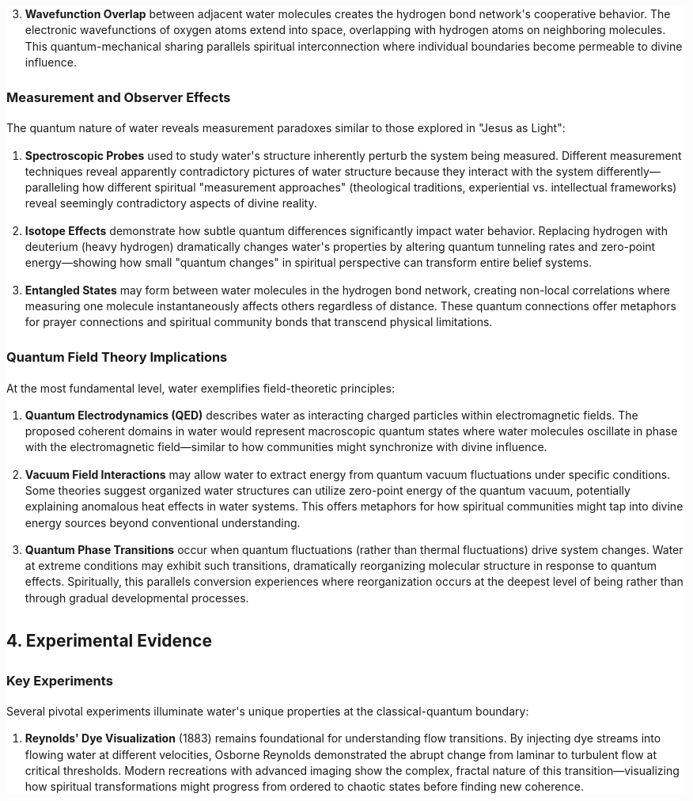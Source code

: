 3. **Wavefunction Overlap** between adjacent water molecules creates the hydrogen bond network's cooperative behavior. The electronic wavefunctions of oxygen atoms extend into space, overlapping with hydrogen atoms on neighboring molecules. This quantum-mechanical sharing parallels spiritual interconnection where individual boundaries become permeable to divine influence.   
   
### Measurement and Observer Effects   
   
The quantum nature of water reveals measurement paradoxes similar to those explored in "Jesus as Light":   
   
1. **Spectroscopic Probes** used to study water's structure inherently perturb the system being measured. Different measurement techniques reveal apparently contradictory pictures of water structure because they interact with the system differently—paralleling how different spiritual "measurement approaches" (theological traditions, experiential vs. intellectual frameworks) reveal seemingly contradictory aspects of divine reality.   
   
2. **Isotope Effects** demonstrate how subtle quantum differences significantly impact water behavior. Replacing hydrogen with deuterium (heavy hydrogen) dramatically changes water's properties by altering quantum tunneling rates and zero-point energy—showing how small "quantum changes" in spiritual perspective can transform entire belief systems.   
   
3. **Entangled States** may form between water molecules in the hydrogen bond network, creating non-local correlations where measuring one molecule instantaneously affects others regardless of distance. These quantum connections offer metaphors for prayer connections and spiritual community bonds that transcend physical limitations.   
   
### Quantum Field Theory Implications   
   
At the most fundamental level, water exemplifies field-theoretic principles:   
   
1. **Quantum Electrodynamics (QED)** describes water as interacting charged particles within electromagnetic fields. The proposed coherent domains in water would represent macroscopic quantum states where water molecules oscillate in phase with the electromagnetic field—similar to how communities might synchronize with divine influence.   
   
2. **Vacuum Field Interactions** may allow water to extract energy from quantum vacuum fluctuations under specific conditions. Some theories suggest organized water structures can utilize zero-point energy of the quantum vacuum, potentially explaining anomalous heat effects in water systems. This offers metaphors for how spiritual communities might tap into divine energy sources beyond conventional understanding.   
   
3. **Quantum Phase Transitions** occur when quantum fluctuations (rather than thermal fluctuations) drive system changes. Water at extreme conditions may exhibit such transitions, dramatically reorganizing molecular structure in response to quantum effects. Spiritually, this parallels conversion experiences where reorganization occurs at the deepest level of being rather than through gradual developmental processes.   
   
## 4. Experimental Evidence   
   
### Key Experiments   
   
Several pivotal experiments illuminate water's unique properties at the classical-quantum boundary:   
   
1. **Reynolds' Dye Visualization** (1883) remains foundational for understanding flow transitions. By injecting dye streams into flowing water at different velocities, Osborne Reynolds demonstrated the abrupt change from laminar to turbulent flow at critical thresholds. Modern recreations with advanced imaging show the complex, fractal nature of this transition—visualizing how spiritual transformations might progress from ordered to chaotic states before finding new coherence.   
   